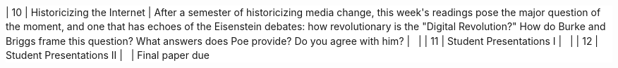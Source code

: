 | 10 | Historicizing the Internet | After a semester of historicizing media change, this week's readings pose the major question of the moment, and one that has echoes of the Eisenstein debates: how revolutionary is the "Digital Revolution?" How do Burke and Briggs frame this question? What answers does Poe provide? Do you agree with him? | &nbsp; |
| 11 | Student Presentations I | &nbsp; |
| 12 | Student Presentations II | &nbsp; | Final paper due